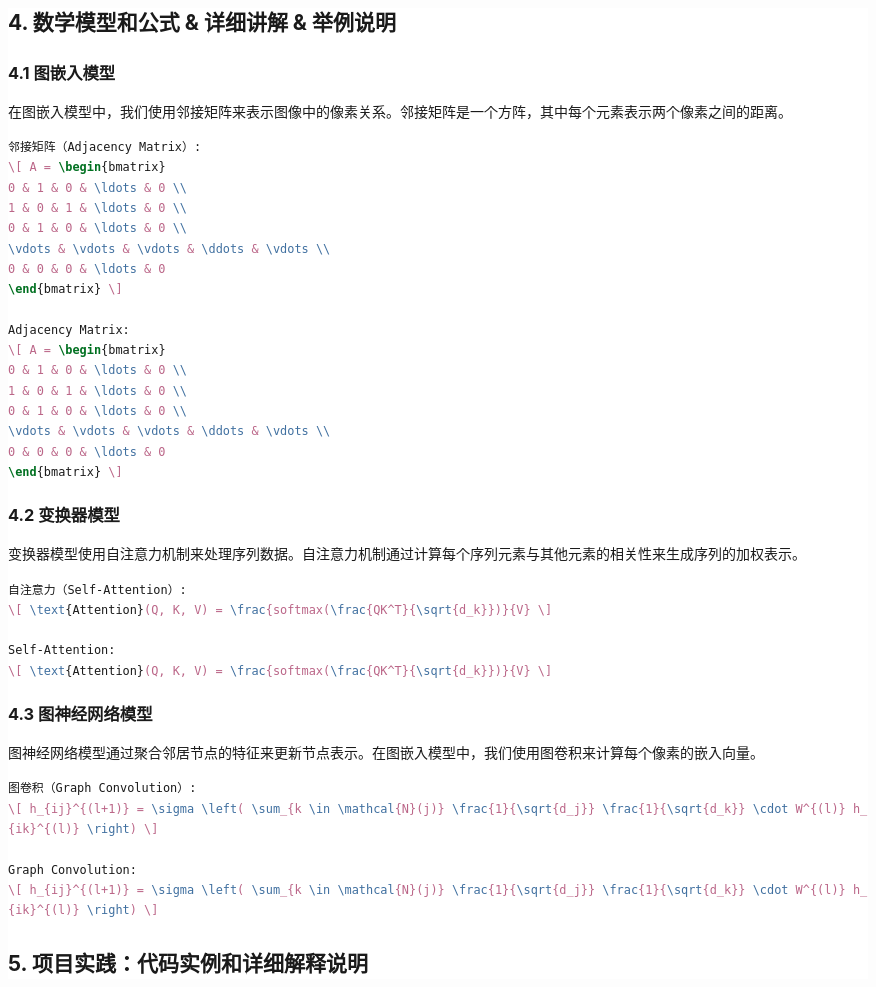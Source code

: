 ## 4. 数学模型和公式 & 详细讲解 & 举例说明

### 4.1 图嵌入模型

在图嵌入模型中，我们使用邻接矩阵来表示图像中的像素关系。邻接矩阵是一个方阵，其中每个元素表示两个像素之间的距离。

```latex
邻接矩阵（Adjacency Matrix）:
\[ A = \begin{bmatrix}
0 & 1 & 0 & \ldots & 0 \\
1 & 0 & 1 & \ldots & 0 \\
0 & 1 & 0 & \ldots & 0 \\
\vdots & \vdots & \vdots & \ddots & \vdots \\
0 & 0 & 0 & \ldots & 0
\end{bmatrix} \]

Adjacency Matrix:
\[ A = \begin{bmatrix}
0 & 1 & 0 & \ldots & 0 \\
1 & 0 & 1 & \ldots & 0 \\
0 & 1 & 0 & \ldots & 0 \\
\vdots & \vdots & \vdots & \ddots & \vdots \\
0 & 0 & 0 & \ldots & 0
\end{bmatrix} \]
```

### 4.2 变换器模型

变换器模型使用自注意力机制来处理序列数据。自注意力机制通过计算每个序列元素与其他元素的相关性来生成序列的加权表示。

```latex
自注意力（Self-Attention）:
\[ \text{Attention}(Q, K, V) = \frac{softmax(\frac{QK^T}{\sqrt{d_k}})}{V} \]

Self-Attention:
\[ \text{Attention}(Q, K, V) = \frac{softmax(\frac{QK^T}{\sqrt{d_k}})}{V} \]
```

### 4.3 图神经网络模型

图神经网络模型通过聚合邻居节点的特征来更新节点表示。在图嵌入模型中，我们使用图卷积来计算每个像素的嵌入向量。

```latex
图卷积（Graph Convolution）:
\[ h_{ij}^{(l+1)} = \sigma \left( \sum_{k \in \mathcal{N}(j)} \frac{1}{\sqrt{d_j}} \frac{1}{\sqrt{d_k}} \cdot W^{(l)} h_{ik}^{(l)} \right) \]

Graph Convolution:
\[ h_{ij}^{(l+1)} = \sigma \left( \sum_{k \in \mathcal{N}(j)} \frac{1}{\sqrt{d_j}} \frac{1}{\sqrt{d_k}} \cdot W^{(l)} h_{ik}^{(l)} \right) \]
```

## 5. 项目实践：代码实例和详细解释说明
